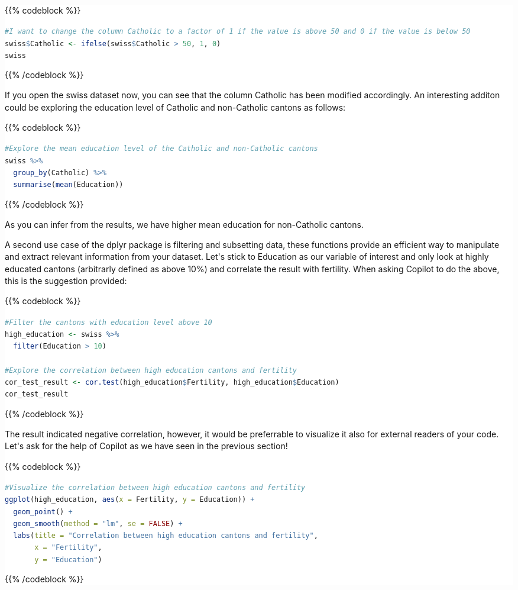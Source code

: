 {{% codeblock %}}

```R
#I want to change the column Catholic to a factor of 1 if the value is above 50 and 0 if the value is below 50
swiss$Catholic <- ifelse(swiss$Catholic > 50, 1, 0)
swiss
```
{{% /codeblock %}}

If you open the swiss dataset now, you can see that the column Catholic has been modified accordingly. 
An interesting additon could be exploring the education level of Catholic and non-Catholic cantons as follows: 

{{% codeblock %}}

```R
#Explore the mean education level of the Catholic and non-Catholic cantons
swiss %>%
  group_by(Catholic) %>%
  summarise(mean(Education))
```
{{% /codeblock %}}

As you can infer from the results, we have higher mean education for non-Catholic cantons. 

A second use case of the dplyr package is filtering and subsetting data, these functions provide an efficient way to manipulate and extract relevant information from your dataset.
Let's stick to Education as our variable of interest and only look at highly educated cantons (arbitrarly defined as above 10%) and correlate the result with fertility. 
When asking Copilot to do the above, this is the suggestion provided: 

{{% codeblock %}}

```R
#Filter the cantons with education level above 10 
high_education <- swiss %>%
  filter(Education > 10) 

#Explore the correlation between high education cantons and fertility 
cor_test_result <- cor.test(high_education$Fertility, high_education$Education)
cor_test_result

```
{{% /codeblock %}}

The result indicated negative correlation, however, it would be preferrable to visualize it also for external readers of your code. Let's ask for the help of Copilot as we have seen in the previous section! 

{{% codeblock %}}

```R
#Visualize the correlation between high education cantons and fertility
ggplot(high_education, aes(x = Fertility, y = Education)) +
  geom_point() +
  geom_smooth(method = "lm", se = FALSE) +
  labs(title = "Correlation between high education cantons and fertility",
       x = "Fertility",
       y = "Education")
```
{{% /codeblock %}}
